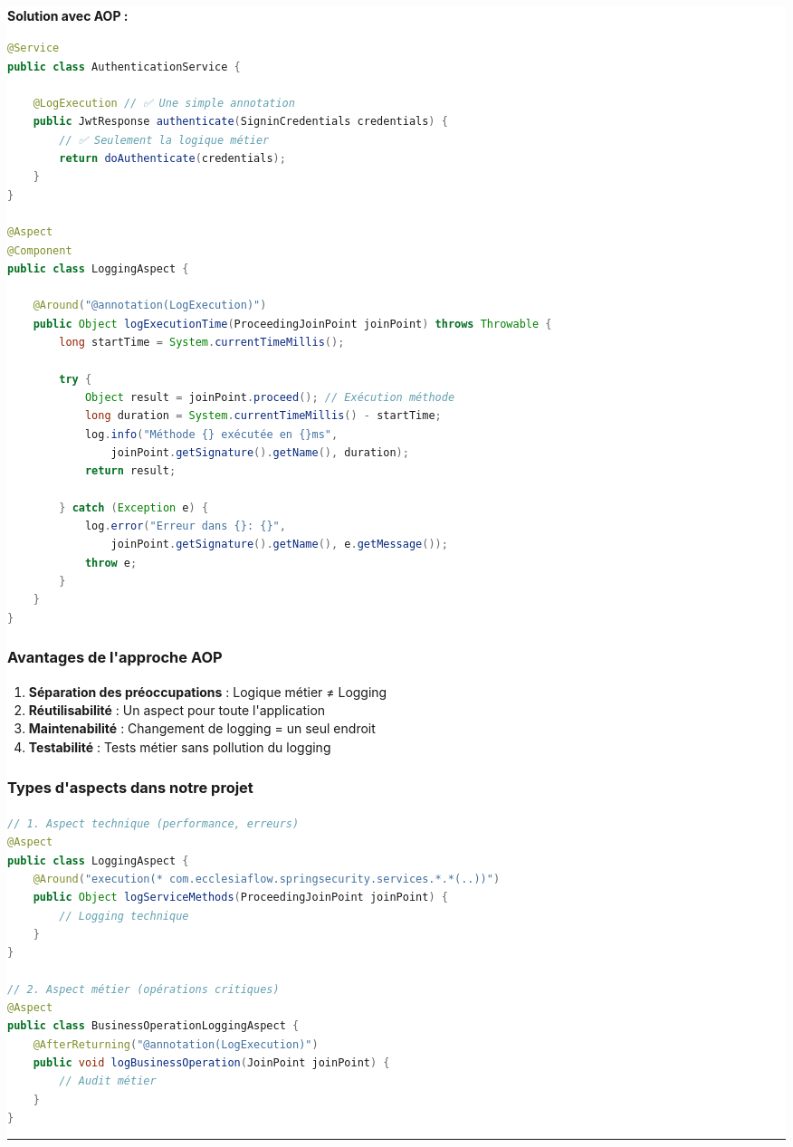 **Solution avec AOP :**
```java
@Service
public class AuthenticationService {
    
    @LogExecution // ✅ Une simple annotation
    public JwtResponse authenticate(SigninCredentials credentials) {
        // ✅ Seulement la logique métier
        return doAuthenticate(credentials);
    }
}

@Aspect
@Component
public class LoggingAspect {
    
    @Around("@annotation(LogExecution)")
    public Object logExecutionTime(ProceedingJoinPoint joinPoint) throws Throwable {
        long startTime = System.currentTimeMillis();
        
        try {
            Object result = joinPoint.proceed(); // Exécution méthode
            long duration = System.currentTimeMillis() - startTime;
            log.info("Méthode {} exécutée en {}ms", 
                joinPoint.getSignature().getName(), duration);
            return result;
            
        } catch (Exception e) {
            log.error("Erreur dans {}: {}", 
                joinPoint.getSignature().getName(), e.getMessage());
            throw e;
        }
    }
}
```

### Avantages de l'approche AOP

1. **Séparation des préoccupations** : Logique métier ≠ Logging
2. **Réutilisabilité** : Un aspect pour toute l'application
3. **Maintenabilité** : Changement de logging = un seul endroit
4. **Testabilité** : Tests métier sans pollution du logging

### Types d'aspects dans notre projet

```java
// 1. Aspect technique (performance, erreurs)
@Aspect
public class LoggingAspect {
    @Around("execution(* com.ecclesiaflow.springsecurity.services.*.*(..))")
    public Object logServiceMethods(ProceedingJoinPoint joinPoint) {
        // Logging technique
    }
}

// 2. Aspect métier (opérations critiques)
@Aspect
public class BusinessOperationLoggingAspect {
    @AfterReturning("@annotation(LogExecution)")
    public void logBusinessOperation(JoinPoint joinPoint) {
        // Audit métier
    }
}
```

---